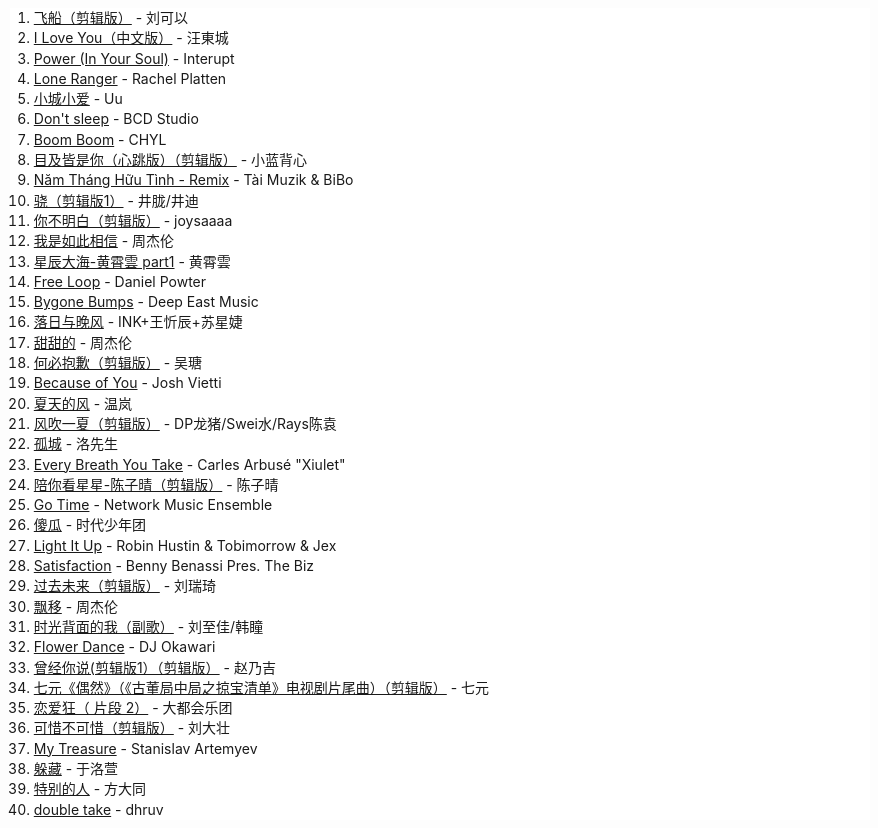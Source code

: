 1. [飞船（剪辑版）](https://sf3-cdn-tos.douyinstatic.com/obj/tos-cn-ve-2774/a5acdd7e03714ddc936e5e0da63d89e8) - 刘可以
1. [I Love You（中文版）](https://sf3-cdn-tos.douyinstatic.com/obj/tos-cn-ve-2774/b801dbaefb03438dbec82b03af9842a6) - 汪東城
1. [Power (In Your Soul)](https://sf6-cdn-tos.douyinstatic.com/obj/tos-cn-ve-2774/fd7e24a379524831a3735ead41eb0f1f) - Interupt
1. [Lone Ranger]() - Rachel Platten
1. [小城小爱]() - Uu
1. [Don't sleep](https://sf3-cdn-tos.douyinstatic.com/obj/tos-cn-ve-2774/8249bfc4d79144d2a2b90321304c2dd6) - BCD Studio
1. [Boom Boom](https://sf6-cdn-tos.douyinstatic.com/obj/tos-cn-ve-2774/734a506f0eef41528e2061edc0d8f5a8) - CHYL
1. [目及皆是你（心跳版）（剪辑版）]() - 小蓝背心
1. [Năm Tháng Hữu Tình - Remix](https://sf3-cdn-tos.douyinstatic.com/obj/tos-cn-ve-2774/6032f4c537d345d68c1fb186992cc9d7) - Tài Muzik & BiBo
1. [骁（剪辑版1）](https://sf6-cdn-tos.douyinstatic.com/obj/tos-cn-ve-2774/f5e7b591f7bc490ca7c8b4c9887ba028) - 井胧/井迪
1. [你不明白（剪辑版）](https://sf6-cdn-tos.douyinstatic.com/obj/tos-cn-ve-2774/4ae076e7b634435698f11da522331516) - joysaaaa
1. [我是如此相信]() - 周杰伦
1. [星辰大海-黄霄雲 part1]() - 黄霄雲
1. [Free Loop](https://sf3-cdn-tos.douyinstatic.com/obj/tos-cn-ve-2774/188d204ef74a4f34b47f76ef7938fdd4) - Daniel Powter
1. [Bygone Bumps]() - Deep East Music
1. [落日与晚风]() - INK+王忻辰+苏星婕
1. [甜甜的]() - 周杰伦
1. [何必抱歉（剪辑版）](https://sf3-cdn-tos.douyinstatic.com/obj/tos-cn-ve-2774/6e7439ec8a7d4ea59b4591db2c7dfb32) - 吴瑭
1. [Because of You]() - Josh Vietti
1. [夏天的风]() - 温岚
1. [风吹一夏（剪辑版）](https://sf6-cdn-tos.douyinstatic.com/obj/tos-cn-ve-2774/64b5a4609eb843c29c974d39d4d5d058) - DP龙猪/Swei水/Rays陈袁
1. [孤城]() - 洛先生
1. [Every Breath You Take](https://sf3-cdn-tos.douyinstatic.com/obj/tos-cn-ve-2774/58046ea1ace046738bbc23f1d84e8751) - Carles Arbusé "Xiulet"
1. [陪你看星星-陈子晴（剪辑版）](https://sf3-cdn-tos.douyinstatic.com/obj/tos-cn-ve-2774/697035f8ea2946dc9e2d38a45f00744c) - 陈子晴
1. [Go Time](https://sf3-cdn-tos.douyinstatic.com/obj/tos-cn-ve-2774/923eb45a42244cc4aba41ebc3612bc1f) - Network Music Ensemble
1. [傻瓜]() - 时代少年团
1. [Light It Up](https://sf6-cdn-tos.douyinstatic.com/obj/tos-cn-ve-2774/3b77cb7037e54b3dbf432784f1436614) - Robin Hustin & Tobimorrow & Jex
1. [Satisfaction](https://sf3-cdn-tos.douyinstatic.com/obj/tos-cn-ve-2774/05cb22b0a8504a03944f4dae2b3b8e34) - Benny Benassi Pres. The Biz
1. [过去未来（剪辑版）](https://sf3-cdn-tos.douyinstatic.com/obj/tos-cn-ve-2774/382c23fbfd5a4e43aa8d3d0fb9b5221f) - 刘瑞琦
1. [飘移]() - 周杰伦
1. [时光背面的我（副歌）](https://sf3-cdn-tos.douyinstatic.com/obj/tos-cn-ve-2774/d5c634788d8245f796314952f28e1891) - 刘至佳/韩瞳
1. [Flower Dance](https://sf6-cdn-tos.douyinstatic.com/obj/tos-cn-ve-2774/229adf9df4f04215974167fbef16903a) - DJ Okawari
1. [曾经你说(剪辑版1）（剪辑版）](https://sf3-cdn-tos.douyinstatic.com/obj/tos-cn-ve-2774/009731e932704ed28ba74617e292f8c0) - 赵乃吉
1. [七元《偶然》（《古董局中局之掠宝清单》电视剧片尾曲）（剪辑版）](https://sf6-cdn-tos.douyinstatic.com/obj/tos-cn-ve-2774/9c87d067db794c828061ad1994562021) - 七元
1. [恋爱狂（ 片段 2）](https://sf3-cdn-tos.douyinstatic.com/obj/tos-cn-ve-2774/37f879db82394d4f91bc382e51da10c0) - 大都会乐团
1. [可惜不可惜（剪辑版）](https://sf3-cdn-tos.douyinstatic.com/obj/tos-cn-ve-2774/62492952f4274db9ba79d0a07282d70a) - 刘大壮
1. [My Treasure]() - Stanislav Artemyev
1. [躲藏]() - 于洛萱
1. [特别的人]() - 方大同
1. [double take](https://sf3-cdn-tos.douyinstatic.com/obj/tos-cn-ve-2774/4081f152bc964b34bd13a50c25d6b979) - dhruv